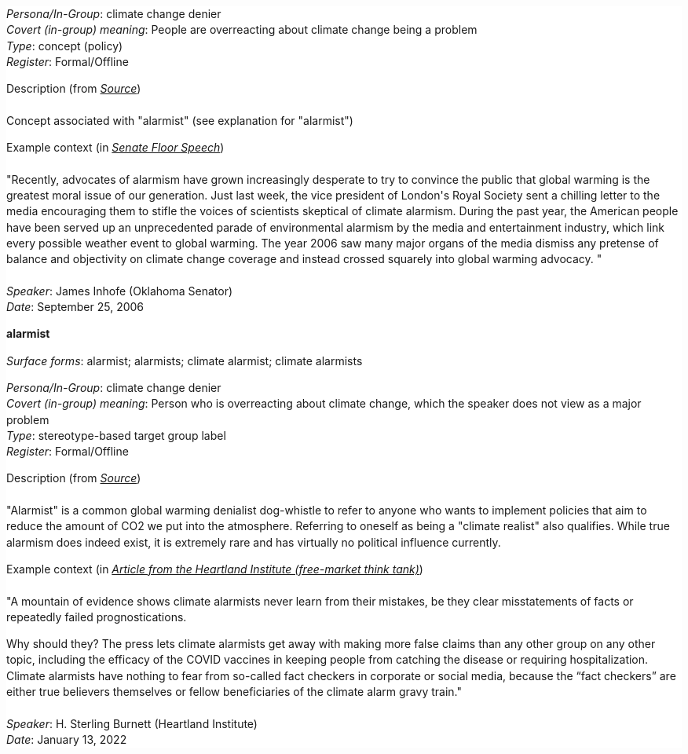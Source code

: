 _Persona/In-Group_: climate change denier\
                             _Covert (in-group) meaning_: People are overreacting about climate change being a problem\
                             _Type_: concept (policy)\
                             _Register_: Formal/Offline

Description (from [_Source_](https://rationalwiki.org/wiki/Code_word ))\
                            \
                            Concept associated with "alarmist" (see explanation for "alarmist")

Example context (in [_Senate Floor Speech_](https://www.americanrhetoric.com/speeches/jamesinhofesenatespeechonglobalwarming.htm))\
                            \
                            "Recently, advocates of alarmism have grown increasingly desperate to try to convince the public that global warming is the greatest moral issue of our generation. Just last week, the vice president of London's Royal Society sent a chilling letter to the media encouraging them to stifle the voices of scientists skeptical of climate alarmism. During the past year, the American people have been served up an unprecedented parade of environmental alarmism by the media and entertainment industry, which link every possible weather event to global warming. The year 2006 saw many major organs of the media dismiss any pretense of balance and objectivity on climate change coverage and instead crossed squarely into global warming advocacy.
"\
                            \
                            _Speaker_: James Inhofe (Oklahoma Senator)\
                            _Date_: September 25, 2006

**alarmist**

_Surface forms_: alarmist; alarmists; climate alarmist; climate alarmists

_Persona/In-Group_: climate change denier\
                             _Covert (in-group) meaning_: Person who is overreacting about climate change, which the speaker does not view as a major problem\
                             _Type_: stereotype-based target group label\
                             _Register_: Formal/Offline

Description (from [_Source_](https://rationalwiki.org/wiki/Code_word ))\
                            \
                            "Alarmist" is a common global warming denialist dog-whistle to refer to anyone who wants to implement policies that aim to reduce the amount of CO2 we put into the atmosphere. Referring to oneself as being a "climate realist" also qualifies. While true alarmism does indeed exist, it is extremely rare and has virtually no political influence currently.

Example context (in [_Article from the Heartland Institute (free-market think tank)_](https://www.heartland.org/news-opinion/news/being-a-climate-alarmist-means-never-having-to-admit-youre-wrong))\
                            \
                            "A mountain of evidence shows climate alarmists never learn from their mistakes, be they clear misstatements of facts or repeatedly failed prognostications.

Why should they? The press lets climate alarmists get away with making more false claims than any other group on any other topic, including the efficacy of the COVID vaccines in keeping people from catching the disease or requiring hospitalization. Climate alarmists have nothing to fear from so-called fact checkers in corporate or social media, because the “fact checkers” are either true believers themselves or fellow beneficiaries of the climate alarm gravy train."\
                            \
                            _Speaker_: H. Sterling Burnett (Heartland Institute)\
                            _Date_: January 13, 2022
